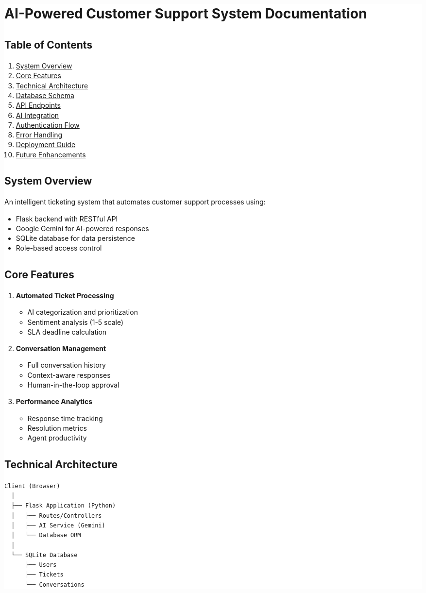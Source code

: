 # AI-Powered Customer Support System Documentation

## Table of Contents
1. [System Overview](#system-overview)
2. [Core Features](#core-features)
3. [Technical Architecture](#technical-architecture)
4. [Database Schema](#database-schema)
5. [API Endpoints](#api-endpoints)
6. [AI Integration](#ai-integration)
7. [Authentication Flow](#authentication-flow)
8. [Error Handling](#error-handling)
9. [Deployment Guide](#deployment-guide)
10. [Future Enhancements](#future-enhancements)

## System Overview <a name="system-overview"></a>
An intelligent ticketing system that automates customer support processes using:
- Flask backend with RESTful API
- Google Gemini for AI-powered responses
- SQLite database for data persistence
- Role-based access control

## Core Features <a name="core-features"></a>
1. **Automated Ticket Processing**
   - AI categorization and prioritization
   - Sentiment analysis (1-5 scale)
   - SLA deadline calculation

2. **Conversation Management**
   - Full conversation history
   - Context-aware responses
   - Human-in-the-loop approval

3. **Performance Analytics**
   - Response time tracking
   - Resolution metrics
   - Agent productivity

## Technical Architecture <a name="technical-architecture"></a>
```
Client (Browser) 
  │
  ├── Flask Application (Python)
  │   ├── Routes/Controllers
  │   ├── AI Service (Gemini)
  │   └── Database ORM
  │
  └── SQLite Database
      ├── Users
      ├── Tickets
      └── Conversations
```
